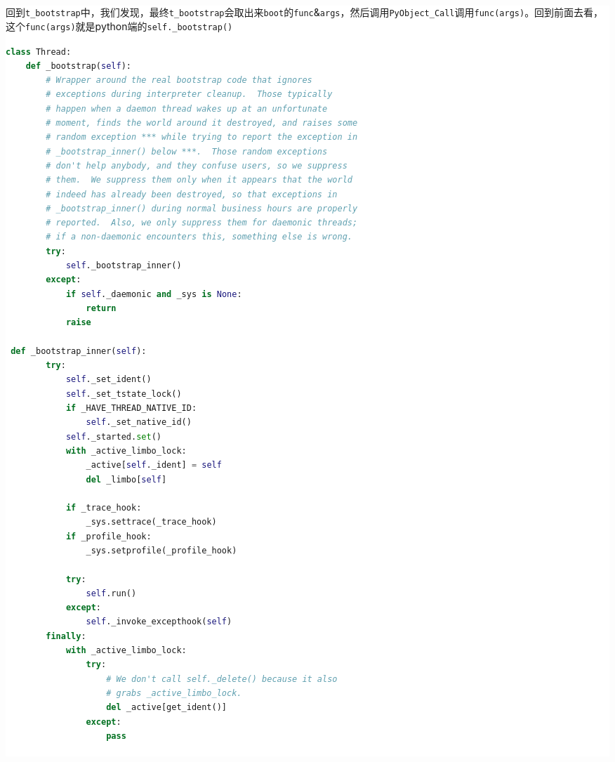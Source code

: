 回到`t_bootstrap`中，我们发现，最终`t_bootstrap`会取出来`boot`的`func`&`args`，然后调用`PyObject_Call`调用`func(args)`。回到前面去看，这个`func(args)`就是python端的`self._bootstrap()`

```python
class Thread:
    def _bootstrap(self):
        # Wrapper around the real bootstrap code that ignores
        # exceptions during interpreter cleanup.  Those typically
        # happen when a daemon thread wakes up at an unfortunate
        # moment, finds the world around it destroyed, and raises some
        # random exception *** while trying to report the exception in
        # _bootstrap_inner() below ***.  Those random exceptions
        # don't help anybody, and they confuse users, so we suppress
        # them.  We suppress them only when it appears that the world
        # indeed has already been destroyed, so that exceptions in
        # _bootstrap_inner() during normal business hours are properly
        # reported.  Also, we only suppress them for daemonic threads;
        # if a non-daemonic encounters this, something else is wrong.
        try:
            self._bootstrap_inner()
        except:
            if self._daemonic and _sys is None:
                return
            raise
   
 def _bootstrap_inner(self):
        try:
            self._set_ident()
            self._set_tstate_lock()
            if _HAVE_THREAD_NATIVE_ID:
                self._set_native_id()
            self._started.set()
            with _active_limbo_lock:
                _active[self._ident] = self
                del _limbo[self]

            if _trace_hook:
                _sys.settrace(_trace_hook)
            if _profile_hook:
                _sys.setprofile(_profile_hook)

            try:
                self.run()
            except:
                self._invoke_excepthook(self)
        finally:
            with _active_limbo_lock:
                try:
                    # We don't call self._delete() because it also
                    # grabs _active_limbo_lock.
                    del _active[get_ident()]
                except:
                    pass
            
```
